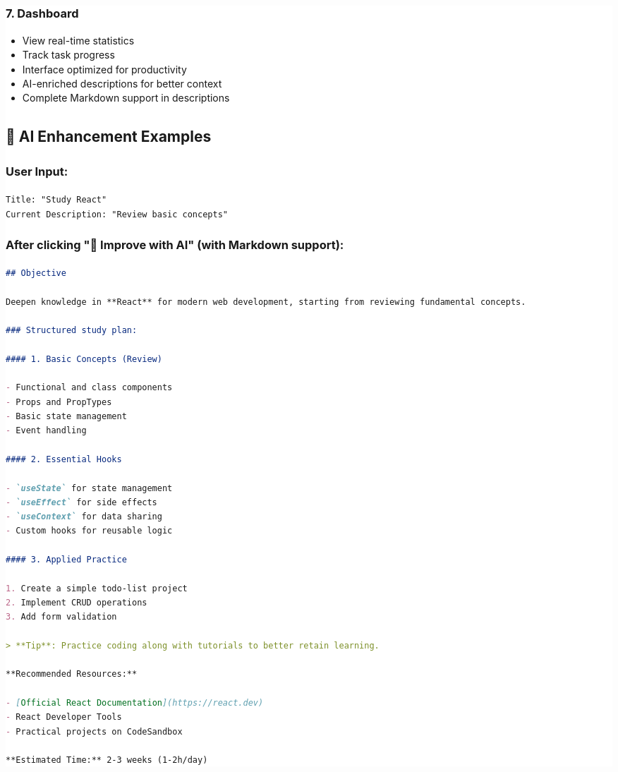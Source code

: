### **7. Dashboard**

- View real-time statistics
- Track task progress
- Interface optimized for productivity
- AI-enriched descriptions for better context
- Complete Markdown support in descriptions

## 🤖 AI Enhancement Examples

### **User Input:**

```
Title: "Study React"
Current Description: "Review basic concepts"
```

### **After clicking "🤖 Improve with AI" (with Markdown support):**

```markdown
## Objective

Deepen knowledge in **React** for modern web development, starting from reviewing fundamental concepts.

### Structured study plan:

#### 1. Basic Concepts (Review)

- Functional and class components
- Props and PropTypes
- Basic state management
- Event handling

#### 2. Essential Hooks

- `useState` for state management
- `useEffect` for side effects
- `useContext` for data sharing
- Custom hooks for reusable logic

#### 3. Applied Practice

1. Create a simple todo-list project
2. Implement CRUD operations
3. Add form validation

> **Tip**: Practice coding along with tutorials to better retain learning.

**Recommended Resources:**

- [Official React Documentation](https://react.dev)
- React Developer Tools
- Practical projects on CodeSandbox

**Estimated Time:** 2-3 weeks (1-2h/day)
```

